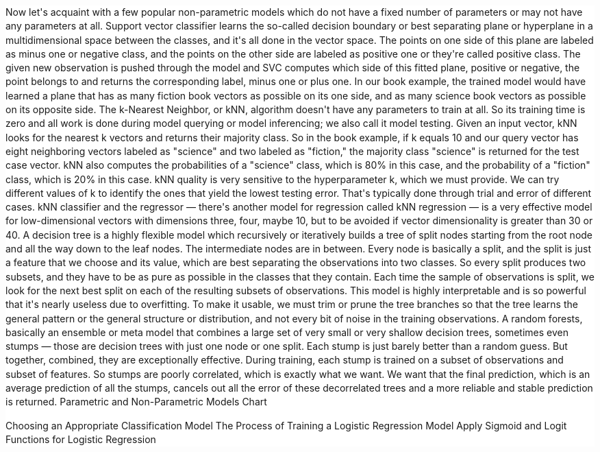 Now let's acquaint with a few popular non-parametric models which do not have a fixed number of parameters or may not have any parameters at all. Support vector classifier learns the so-called decision boundary or best separating plane or hyperplane in a multidimensional space between the classes, and it's all done in the vector space. The points on one side of this plane are labeled as minus one or negative class, and the points on the other side are labeled as positive one or they're called positive class. The given new observation is pushed through the model and SVC computes which side of this fitted plane, positive or negative, the point belongs to and returns the corresponding label, minus one or plus one. In our book example, the trained model would have learned a plane that has as many fiction book vectors as possible on its one side, and as many science book vectors as possible on its opposite side. The k-Nearest Neighbor, or kNN, algorithm doesn't have any parameters to train at all. So its training time is zero and all work is done during model querying or model inferencing; we also call it model testing. Given an input vector, kNN looks for the nearest k vectors and returns their majority class. So in the book example, if k equals 10 and our query vector has eight neighboring vectors labeled as "science" and two labeled as "fiction," the majority class "science" is returned for the test case vector. kNN also computes the probabilities of a "science" class, which is 80% in this case, and the probability of a "fiction" class, which is 20% in this case. kNN quality is very sensitive to the hyperparameter k, which we must provide. We can try different values of k to identify the ones that yield the lowest testing error. That's typically done through trial and error of different cases. kNN classifier and the regressor — there's another model for regression called kNN regression — is a very effective model for low-dimensional vectors with dimensions three, four, maybe 10, but to be avoided if vector dimensionality is greater than 30 or 40. A decision tree is a highly flexible model which recursively or iteratively builds a tree of split nodes starting from the root node and all the way down to the leaf nodes. The intermediate nodes are in between. Every node is basically a split, and the split is just a feature that we choose and its value, which are best separating the observations into two classes. So every split produces two subsets, and they have to be as pure as possible in the classes that they contain. Each time the sample of observations is split, we look for the next best split on each of the resulting subsets of observations. This model is highly interpretable and is so powerful that it's nearly useless due to overfitting. To make it usable, we must trim or prune the tree branches so that the tree learns the general pattern or the general structure or distribution, and not every bit of noise in the training observations. A random forests, basically an ensemble or meta model that combines a large set of very small or very shallow decision trees, sometimes even stumps — those are decision trees with just one node or one split. Each stump is just barely better than a random guess. But together, combined, they are exceptionally effective. During training, each stump is trained on a subset of observations and subset of features. So stumps are poorly correlated, which is exactly what we want. We want that the final prediction, which is an average prediction of all the stumps, cancels out all the error of these decorrelated trees and a more reliable and stable prediction is returned.
Parametric and Non-Parametric Models Chart

Choosing an Appropriate Classification Model
The Process of Training a Logistic Regression Model
Apply Sigmoid and Logit Functions for Logistic Regression